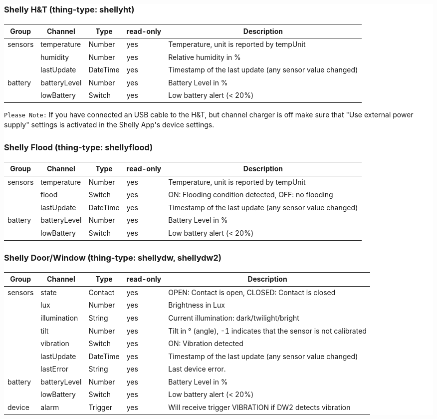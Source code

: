 ### Shelly H&T (thing-type: shellyht)

|Group     |Channel      |Type     |read-only|Description                                                            |
|----------|-------------|---------|---------|-----------------------------------------------------------------------|
|sensors   |temperature  |Number   |yes      |Temperature, unit is reported by tempUnit                              |
|          |humidity     |Number   |yes      |Relative humidity in %                                                 |
|          |lastUpdate   |DateTime |yes      |Timestamp of the last update (any sensor value changed)                |
|battery   |batteryLevel |Number   |yes      |Battery Level in %                                                     |
|          |lowBattery   |Switch   |yes      |Low battery alert (< 20%)                                              |

`Please Note:` If you have connected an USB cable to the H&T, but channel charger is off make sure that "Use external power supply" settings is activated in the Shelly App's device settings.

### Shelly Flood (thing-type: shellyflood)

|Group     |Channel      |Type     |read-only|Description                                                            |
|----------|-------------|---------|---------|-----------------------------------------------------------------------|
|sensors   |temperature  |Number   |yes      |Temperature, unit is reported by tempUnit                              |
|          |flood        |Switch   |yes      |ON: Flooding condition detected, OFF: no flooding                      |
|          |lastUpdate   |DateTime |yes      |Timestamp of the last update (any sensor value changed)                |
|battery   |batteryLevel |Number   |yes      |Battery Level in %                                                     |
|          |lowBattery   |Switch   |yes      |Low battery alert (< 20%)                                              |

### Shelly Door/Window (thing-type: shellydw, shellydw2)

|Group     |Channel      |Type     |read-only|Description                                                            |
|----------|-------------|---------|---------|-----------------------------------------------------------------------|
|sensors   |state        |Contact  |yes      |OPEN: Contact is open, CLOSED: Contact is closed                       |
|          |lux          |Number   |yes      |Brightness in Lux                                                      |
|          |illumination |String   |yes      |Current illumination: dark/twilight/bright                             |
|          |tilt         |Number   |yes      |Tilt in ° (angle), -1 indicates that the sensor is not calibrated      |
|          |vibration    |Switch   |yes      |ON: Vibration detected                                                 |
|          |lastUpdate   |DateTime |yes      |Timestamp of the last update (any sensor value changed)                |
|          |lastError    |String   |yes      |Last device error.                                                     |
|battery   |batteryLevel |Number   |yes      |Battery Level in %                                                     |
|          |lowBattery   |Switch   |yes      |Low battery alert (< 20%)                                              |
|device    |alarm        |Trigger  |yes      |Will receive trigger VIBRATION if DW2 detects vibration                |
